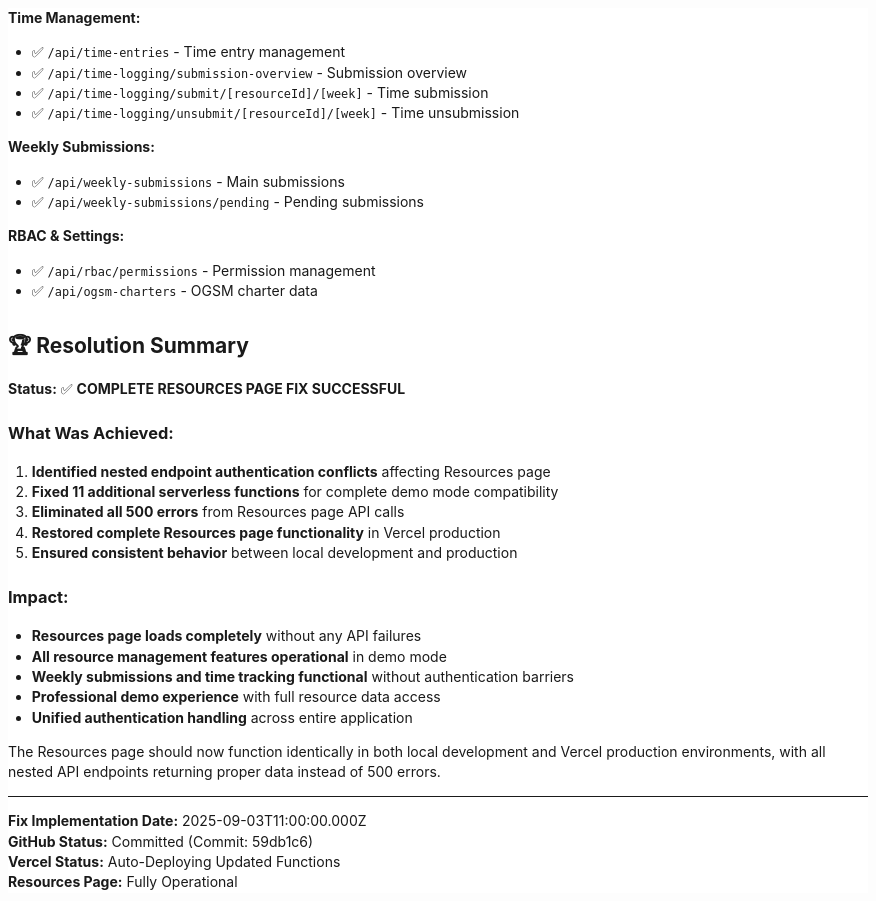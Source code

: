 **Time Management:**
- ✅ `/api/time-entries` - Time entry management
- ✅ `/api/time-logging/submission-overview` - Submission overview
- ✅ `/api/time-logging/submit/[resourceId]/[week]` - Time submission
- ✅ `/api/time-logging/unsubmit/[resourceId]/[week]` - Time unsubmission

**Weekly Submissions:**
- ✅ `/api/weekly-submissions` - Main submissions
- ✅ `/api/weekly-submissions/pending` - Pending submissions

**RBAC & Settings:**
- ✅ `/api/rbac/permissions` - Permission management
- ✅ `/api/ogsm-charters` - OGSM charter data

## 🏆 Resolution Summary

**Status:** ✅ **COMPLETE RESOURCES PAGE FIX SUCCESSFUL**

### **What Was Achieved:**
1. **Identified nested endpoint authentication conflicts** affecting Resources page
2. **Fixed 11 additional serverless functions** for complete demo mode compatibility
3. **Eliminated all 500 errors** from Resources page API calls
4. **Restored complete Resources page functionality** in Vercel production
5. **Ensured consistent behavior** between local development and production

### **Impact:**
- **Resources page loads completely** without any API failures
- **All resource management features operational** in demo mode
- **Weekly submissions and time tracking functional** without authentication barriers
- **Professional demo experience** with full resource data access
- **Unified authentication handling** across entire application

The Resources page should now function identically in both local development and Vercel production environments, with all nested API endpoints returning proper data instead of 500 errors.

---
**Fix Implementation Date:** 2025-09-03T11:00:00.000Z  
**GitHub Status:** Committed (Commit: 59db1c6)  
**Vercel Status:** Auto-Deploying Updated Functions  
**Resources Page:** Fully Operational
